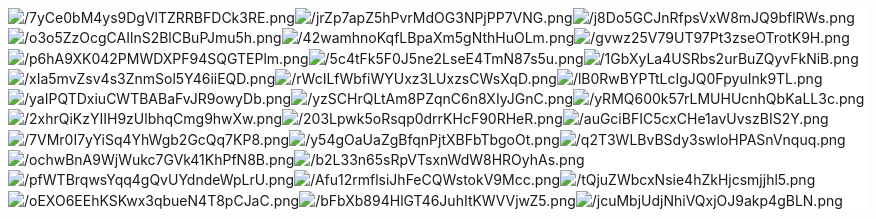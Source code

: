 <img src="https://image.tmdb.org/t/p/original/7yCe0bM4ys9DgVlTZRRBFDCk3RE.png" alt="/7yCe0bM4ys9DgVlTZRRBFDCk3RE.png" title="/7yCe0bM4ys9DgVlTZRRBFDCk3RE.png"><img src="https://image.tmdb.org/t/p/original/jrZp7apZ5hPvrMdOG3NPjPP7VNG.png" alt="/jrZp7apZ5hPvrMdOG3NPjPP7VNG.png" title="/jrZp7apZ5hPvrMdOG3NPjPP7VNG.png"><img src="https://image.tmdb.org/t/p/original/j8Do5GCJnRfpsVxW8mJQ9bflRWs.png" alt="/j8Do5GCJnRfpsVxW8mJQ9bflRWs.png" title="/j8Do5GCJnRfpsVxW8mJQ9bflRWs.png"><img src="https://image.tmdb.org/t/p/original/o3o5ZzOcgCAIlnS2BlCBuPJmu5h.png" alt="/o3o5ZzOcgCAIlnS2BlCBuPJmu5h.png" title="/o3o5ZzOcgCAIlnS2BlCBuPJmu5h.png"><img src="https://image.tmdb.org/t/p/original/42wamhnoKqfLBpaXm5gNthHuOLm.png" alt="/42wamhnoKqfLBpaXm5gNthHuOLm.png" title="/42wamhnoKqfLBpaXm5gNthHuOLm.png"><img src="https://image.tmdb.org/t/p/original/gvwz25V79UT97Pt3zseOTrotK9H.png" alt="/gvwz25V79UT97Pt3zseOTrotK9H.png" title="/gvwz25V79UT97Pt3zseOTrotK9H.png"><img src="https://image.tmdb.org/t/p/original/p6hA9XK042PMWDXPF94SQGTEPlm.png" alt="/p6hA9XK042PMWDXPF94SQGTEPlm.png" title="/p6hA9XK042PMWDXPF94SQGTEPlm.png"><img src="https://image.tmdb.org/t/p/original/5c4tFk5F0J5ne2LseE4TmN87s5u.png" alt="/5c4tFk5F0J5ne2LseE4TmN87s5u.png" title="/5c4tFk5F0J5ne2LseE4TmN87s5u.png"><img src="https://image.tmdb.org/t/p/original/1GbXyLa4USRbs2urBuZQyvFkNiB.png" alt="/1GbXyLa4USRbs2urBuZQyvFkNiB.png" title="/1GbXyLa4USRbs2urBuZQyvFkNiB.png"><img src="https://image.tmdb.org/t/p/original/xIa5mvZsv4s3ZnmSol5Y46iiEQD.png" alt="/xIa5mvZsv4s3ZnmSol5Y46iiEQD.png" title="/xIa5mvZsv4s3ZnmSol5Y46iiEQD.png"><img src="https://image.tmdb.org/t/p/original/rWcILfWbfiWYUxz3LUxzsCWsXqD.png" alt="/rWcILfWbfiWYUxz3LUxzsCWsXqD.png" title="/rWcILfWbfiWYUxz3LUxzsCWsXqD.png"><img src="https://image.tmdb.org/t/p/original/lB0RwBYPTtLcIgJQ0FpyuInk9TL.png" alt="/lB0RwBYPTtLcIgJQ0FpyuInk9TL.png" title="/lB0RwBYPTtLcIgJQ0FpyuInk9TL.png"><img src="https://image.tmdb.org/t/p/original/yaIPQTDxiuCWTBABaFvJR9owyDb.png" alt="/yaIPQTDxiuCWTBABaFvJR9owyDb.png" title="/yaIPQTDxiuCWTBABaFvJR9owyDb.png"><img src="https://image.tmdb.org/t/p/original/yzSCHrQLtAm8PZqnC6n8XIyJGnC.png" alt="/yzSCHrQLtAm8PZqnC6n8XIyJGnC.png" title="/yzSCHrQLtAm8PZqnC6n8XIyJGnC.png"><img src="https://image.tmdb.org/t/p/original/yRMQ600k57rLMUHUcnhQbKaLL3c.png" alt="/yRMQ600k57rLMUHUcnhQbKaLL3c.png" title="/yRMQ600k57rLMUHUcnhQbKaLL3c.png"><img src="https://image.tmdb.org/t/p/original/2xhrQiKzYIIH9zUlbhqCmg9hwXw.png" alt="/2xhrQiKzYIIH9zUlbhqCmg9hwXw.png" title="/2xhrQiKzYIIH9zUlbhqCmg9hwXw.png"><img src="https://image.tmdb.org/t/p/original/203Lpwk5oRsqp0drrKHcF90RHeR.png" alt="/203Lpwk5oRsqp0drrKHcF90RHeR.png" title="/203Lpwk5oRsqp0drrKHcF90RHeR.png"><img src="https://image.tmdb.org/t/p/original/auGciBFIC5cxCHe1avUvszBIS2Y.png" alt="/auGciBFIC5cxCHe1avUvszBIS2Y.png" title="/auGciBFIC5cxCHe1avUvszBIS2Y.png"><img src="https://image.tmdb.org/t/p/original/7VMr0I7yYiSq4YhWgb2GcQq7KP8.png" alt="/7VMr0I7yYiSq4YhWgb2GcQq7KP8.png" title="/7VMr0I7yYiSq4YhWgb2GcQq7KP8.png"><img src="https://image.tmdb.org/t/p/original/y54gOaUaZgBfqnPjtXBFbTbgoOt.png" alt="/y54gOaUaZgBfqnPjtXBFbTbgoOt.png" title="/y54gOaUaZgBfqnPjtXBFbTbgoOt.png"><img src="https://image.tmdb.org/t/p/original/q2T3WLBvBSdy3swloHPASnVnquq.png" alt="/q2T3WLBvBSdy3swloHPASnVnquq.png" title="/q2T3WLBvBSdy3swloHPASnVnquq.png"><img src="https://image.tmdb.org/t/p/original/ochwBnA9WjWukc7GVk41KhPfN8B.png" alt="/ochwBnA9WjWukc7GVk41KhPfN8B.png" title="/ochwBnA9WjWukc7GVk41KhPfN8B.png"><img src="https://image.tmdb.org/t/p/original/b2L33n65sRpVTsxnWdW8HROyhAs.png" alt="/b2L33n65sRpVTsxnWdW8HROyhAs.png" title="/b2L33n65sRpVTsxnWdW8HROyhAs.png"><img src="https://image.tmdb.org/t/p/original/pfWTBrqwsYqq4gQvUYdndeWpLrU.png" alt="/pfWTBrqwsYqq4gQvUYdndeWpLrU.png" title="/pfWTBrqwsYqq4gQvUYdndeWpLrU.png"><img src="https://image.tmdb.org/t/p/original/Afu12rmflsiJhFeCQWstokV9Mcc.png" alt="/Afu12rmflsiJhFeCQWstokV9Mcc.png" title="/Afu12rmflsiJhFeCQWstokV9Mcc.png"><img src="https://image.tmdb.org/t/p/original/tQjuZWbcxNsie4hZkHjcsmjjhl5.png" alt="/tQjuZWbcxNsie4hZkHjcsmjjhl5.png" title="/tQjuZWbcxNsie4hZkHjcsmjjhl5.png"><img src="https://image.tmdb.org/t/p/original/oEXO6EEhKSKwx3qbueN4T8pCJaC.png" alt="/oEXO6EEhKSKwx3qbueN4T8pCJaC.png" title="/oEXO6EEhKSKwx3qbueN4T8pCJaC.png"><img src="https://image.tmdb.org/t/p/original/bFbXb894HlGT46JuhItKWVVjwZ5.png" alt="/bFbXb894HlGT46JuhItKWVVjwZ5.png" title="/bFbXb894HlGT46JuhItKWVVjwZ5.png"><img src="https://image.tmdb.org/t/p/original/jcuMbjUdjNhiVQxjOJ9akp4gBLN.png" alt="/jcuMbjUdjNhiVQxjOJ9akp4gBLN.png" title="/jcuMbjUdjNhiVQxjOJ9akp4gBLN.png">
